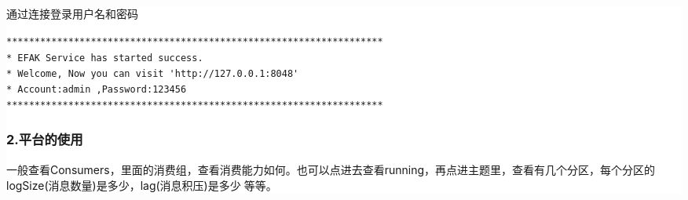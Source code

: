 通过连接登录用户名和密码

```shell
*******************************************************************
* EFAK Service has started success.
* Welcome, Now you can visit 'http://127.0.0.1:8048'
* Account:admin ,Password:123456
*******************************************************************
```

### 2.平台的使用

一般查看Consumers，里面的消费组，查看消费能力如何。也可以点进去查看running，再点进主题里，查看有几个分区，每个分区的logSize(消息数量)是多少，lag(消息积压)是多少
等等。
